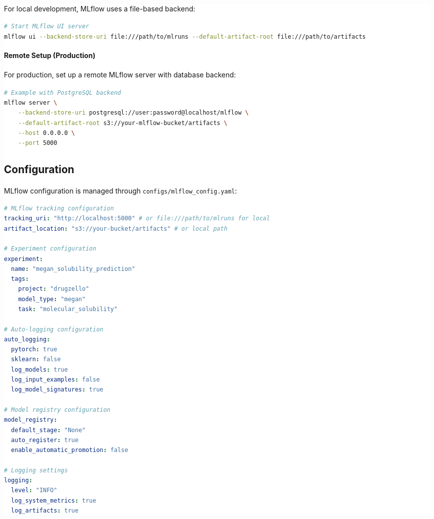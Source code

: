 For local development, MLflow uses a file-based backend:

```bash
# Start MLflow UI server
mlflow ui --backend-store-uri file:///path/to/mlruns --default-artifact-root file:///path/to/artifacts
```

#### Remote Setup (Production)

For production, set up a remote MLflow server with database backend:

```bash
# Example with PostgreSQL backend
mlflow server \
    --backend-store-uri postgresql://user:password@localhost/mlflow \
    --default-artifact-root s3://your-mlflow-bucket/artifacts \
    --host 0.0.0.0 \
    --port 5000
```

## Configuration

MLflow configuration is managed through `configs/mlflow_config.yaml`:

```yaml
# MLflow tracking configuration
tracking_uri: "http://localhost:5000" # or file:///path/to/mlruns for local
artifact_location: "s3://your-bucket/artifacts" # or local path

# Experiment configuration
experiment:
  name: "megan_solubility_prediction"
  tags:
    project: "drugzello"
    model_type: "megan"
    task: "molecular_solubility"

# Auto-logging configuration
auto_logging:
  pytorch: true
  sklearn: false
  log_models: true
  log_input_examples: false
  log_model_signatures: true

# Model registry configuration
model_registry:
  default_stage: "None"
  auto_register: true
  enable_automatic_promotion: false

# Logging settings
logging:
  level: "INFO"
  log_system_metrics: true
  log_artifacts: true
```
